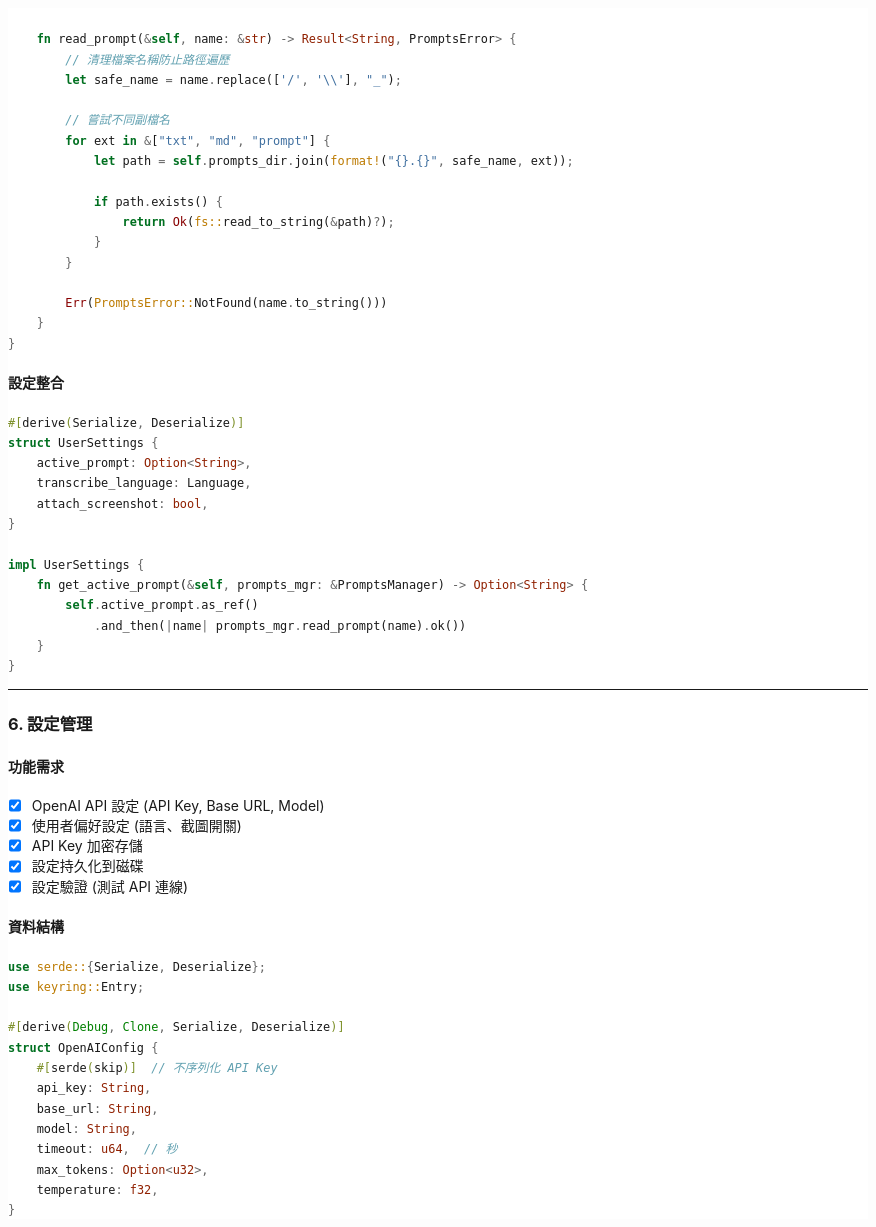 ```rust

    fn read_prompt(&self, name: &str) -> Result<String, PromptsError> {
        // 清理檔案名稱防止路徑遍歷
        let safe_name = name.replace(['/', '\\'], "_");

        // 嘗試不同副檔名
        for ext in &["txt", "md", "prompt"] {
            let path = self.prompts_dir.join(format!("{}.{}", safe_name, ext));

            if path.exists() {
                return Ok(fs::read_to_string(&path)?);
            }
        }

        Err(PromptsError::NotFound(name.to_string()))
    }
}
```

#### 設定整合

```rust
#[derive(Serialize, Deserialize)]
struct UserSettings {
    active_prompt: Option<String>,
    transcribe_language: Language,
    attach_screenshot: bool,
}

impl UserSettings {
    fn get_active_prompt(&self, prompts_mgr: &PromptsManager) -> Option<String> {
        self.active_prompt.as_ref()
            .and_then(|name| prompts_mgr.read_prompt(name).ok())
    }
}
```

---

### 6. 設定管理

#### 功能需求

- [x] OpenAI API 設定 (API Key, Base URL, Model)
- [x] 使用者偏好設定 (語言、截圖開關)
- [x] API Key 加密存儲
- [x] 設定持久化到磁碟
- [x] 設定驗證 (測試 API 連線)

#### 資料結構

```rust
use serde::{Serialize, Deserialize};
use keyring::Entry;

#[derive(Debug, Clone, Serialize, Deserialize)]
struct OpenAIConfig {
    #[serde(skip)]  // 不序列化 API Key
    api_key: String,
    base_url: String,
    model: String,
    timeout: u64,  // 秒
    max_tokens: Option<u32>,
    temperature: f32,
}
```